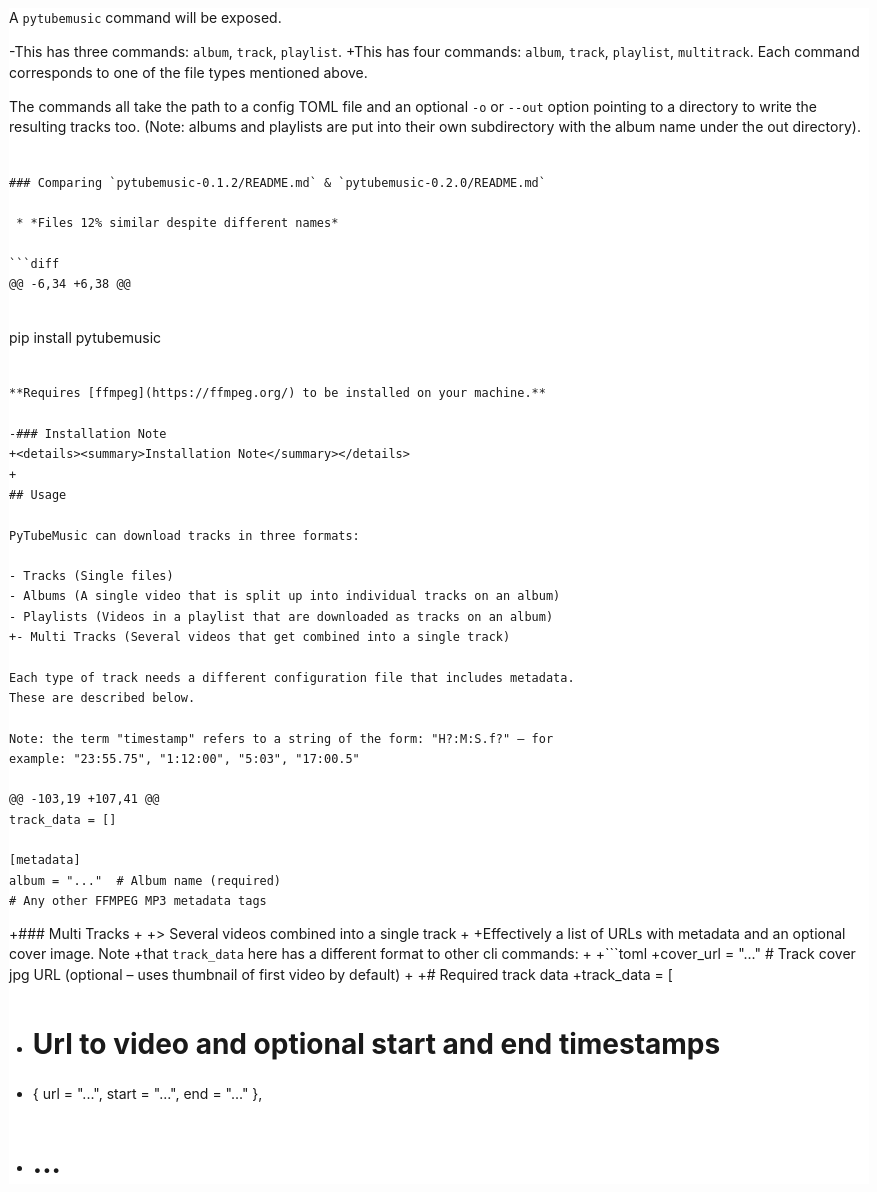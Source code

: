  A `pytubemusic` command will be exposed.
 
-This has three commands: `album`, `track`, `playlist`.
+This has four commands: `album`, `track`, `playlist`, `multitrack`.
 Each command corresponds to one of the file types mentioned above.
 
 The commands all take the path to a config TOML file and an optional `-o`
 or `--out` option pointing to a directory to write the resulting tracks too.
 (Note: albums and playlists are put into their own subdirectory with the album
 name under the out directory).
```

### Comparing `pytubemusic-0.1.2/README.md` & `pytubemusic-0.2.0/README.md`

 * *Files 12% similar despite different names*

```diff
@@ -6,34 +6,38 @@
 
 ```
 pip install pytubemusic
 ```
 
 **Requires [ffmpeg](https://ffmpeg.org/) to be installed on your machine.**
 
-### Installation Note
+<details><summary>Installation Note</summary></details>
+
 ## Usage
 
 PyTubeMusic can download tracks in three formats:
 
 - Tracks (Single files)
 - Albums (A single video that is split up into individual tracks on an album)
 - Playlists (Videos in a playlist that are downloaded as tracks on an album)
+- Multi Tracks (Several videos that get combined into a single track)
 
 Each type of track needs a different configuration file that includes metadata.
 These are described below.
 
 Note: the term "timestamp" refers to a string of the form: "H?:M:S.f?" – for
 example: "23:55.75", "1:12:00", "5:03", "17:00.5"
 
@@ -103,19 +107,41 @@
 track_data = []
 
 [metadata]
 album = "..."  # Album name (required)
 # Any other FFMPEG MP3 metadata tags
 ```
 
+### Multi Tracks
+
+> Several videos combined into a single track
+
+Effectively a list of URLs with metadata and an optional cover image. Note
+that `track_data` here has a different format to other cli commands:
+
+```toml
+cover_url = "..."  # Track cover jpg URL (optional – uses thumbnail of first video by default)
+
+# Required track data
+track_data = [
+    # Url to video and optional start and end timestamps
+    { url = "...", start = "...", end = "..." },
+    # ...
